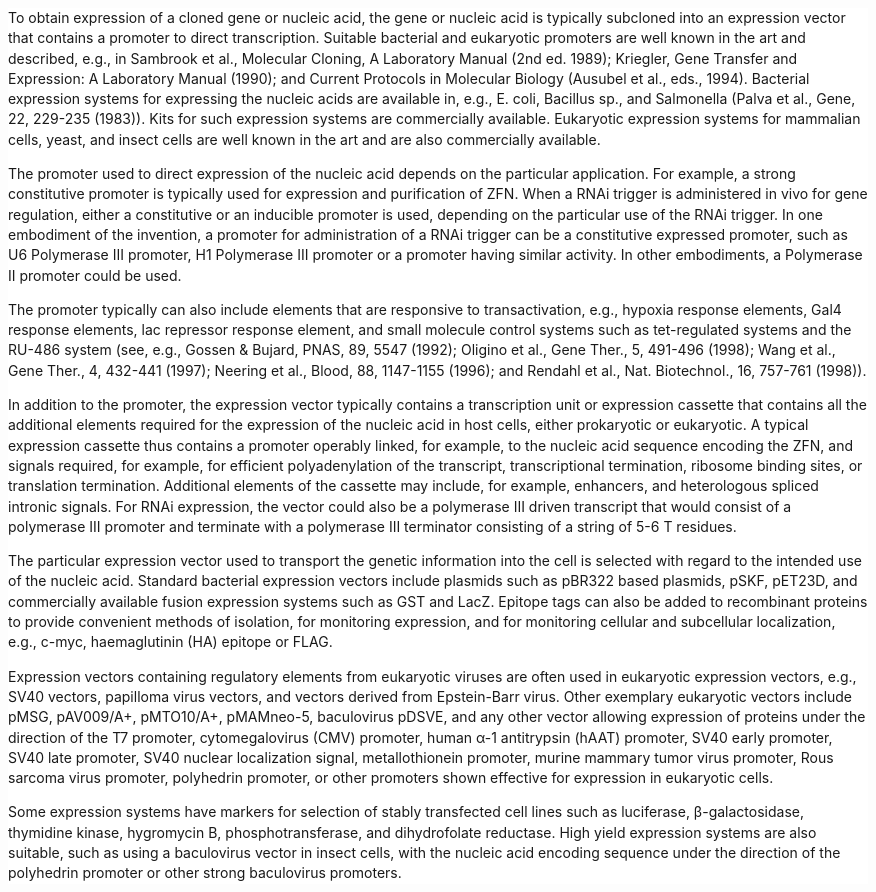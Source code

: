 To obtain expression of a cloned gene or nucleic acid, the gene or nucleic acid is typically subcloned into an expression vector that contains a promoter to direct transcription. Suitable bacterial and eukaryotic promoters are well known in the art and described, e.g., in Sambrook et al., Molecular Cloning, A Laboratory Manual (2nd ed. 1989); Kriegler, Gene Transfer and Expression: A Laboratory Manual (1990); and Current Protocols in Molecular Biology (Ausubel et al., eds., 1994). Bacterial expression systems for expressing the nucleic acids are available in, e.g., E. coli, Bacillus sp., and Salmonella (Palva et al., Gene, 22, 229-235 (1983)). Kits for such expression systems are commercially available. Eukaryotic expression systems for mammalian cells, yeast, and insect cells are well known in the art and are also commercially available.

The promoter used to direct expression of the nucleic acid depends on the particular application. For example, a strong constitutive promoter is typically used for expression and purification of ZFN. When a RNAi trigger is administered in vivo for gene regulation, either a constitutive or an inducible promoter is used, depending on the particular use of the RNAi trigger. In one embodiment of the invention, a promoter for administration of a RNAi trigger can be a constitutive expressed promoter, such as U6 Polymerase III promoter, H1 Polymerase III promoter or a promoter having similar activity. In other embodiments, a Polymerase II promoter could be used.

The promoter typically can also include elements that are responsive to transactivation, e.g., hypoxia response elements, Gal4 response elements, lac repressor response element, and small molecule control systems such as tet-regulated systems and the RU-486 system (see, e.g., Gossen & Bujard, PNAS, 89, 5547 (1992); Oligino et al., Gene Ther., 5, 491-496 (1998); Wang et al., Gene Ther., 4, 432-441 (1997); Neering et al., Blood, 88, 1147-1155 (1996); and Rendahl et al., Nat. Biotechnol., 16, 757-761 (1998)).

In addition to the promoter, the expression vector typically contains a transcription unit or expression cassette that contains all the additional elements required for the expression of the nucleic acid in host cells, either prokaryotic or eukaryotic. A typical expression cassette thus contains a promoter operably linked, for example, to the nucleic acid sequence encoding the ZFN, and signals required, for example, for efficient polyadenylation of the transcript, transcriptional termination, ribosome binding sites, or translation termination. Additional elements of the cassette may include, for example, enhancers, and heterologous spliced intronic signals. For RNAi expression, the vector could also be a polymerase III driven transcript that would consist of a polymerase III promoter and terminate with a polymerase III terminator consisting of a string of 5-6 T residues.

The particular expression vector used to transport the genetic information into the cell is selected with regard to the intended use of the nucleic acid. Standard bacterial expression vectors include plasmids such as pBR322 based plasmids, pSKF, pET23D, and commercially available fusion expression systems such as GST and LacZ. Epitope tags can also be added to recombinant proteins to provide convenient methods of isolation, for monitoring expression, and for monitoring cellular and subcellular localization, e.g., c-myc, haemaglutinin (HA) epitope or FLAG.

Expression vectors containing regulatory elements from eukaryotic viruses are often used in eukaryotic expression vectors, e.g., SV40 vectors, papilloma virus vectors, and vectors derived from Epstein-Barr virus. Other exemplary eukaryotic vectors include pMSG, pAV009/A+, pMTO10/A+, pMAMneo-5, baculovirus pDSVE, and any other vector allowing expression of proteins under the direction of the T7 promoter, cytomegalovirus (CMV) promoter, human α-1 antitrypsin (hAAT) promoter, SV40 early promoter, SV40 late promoter, SV40 nuclear localization signal, metallothionein promoter, murine mammary tumor virus promoter, Rous sarcoma virus promoter, polyhedrin promoter, or other promoters shown effective for expression in eukaryotic cells.

Some expression systems have markers for selection of stably transfected cell lines such as luciferase, β-galactosidase, thymidine kinase, hygromycin B, phosphotransferase, and dihydrofolate reductase. High yield expression systems are also suitable, such as using a baculovirus vector in insect cells, with the nucleic acid encoding sequence under the direction of the polyhedrin promoter or other strong baculovirus promoters.
